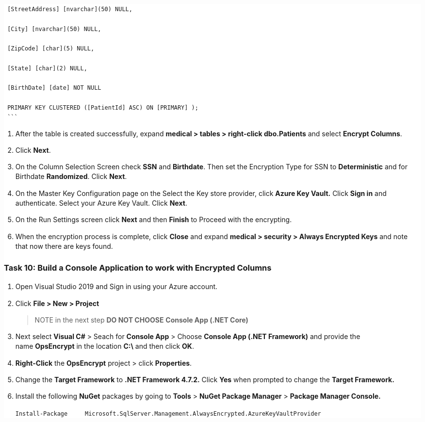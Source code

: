      [StreetAddress] [nvarchar](50) NULL,

     [City] [nvarchar](50) NULL,

     [ZipCode] [char](5) NULL,

     [State] [char](2) NULL,

     [BirthDate] [date] NOT NULL 

     PRIMARY KEY CLUSTERED ([PatientId] ASC) ON [PRIMARY] );
     ```


1.  After the table is created successfully, expand **medical > tables > right-click dbo.Patients** and select **Encrypt Columns**.



1.  Click **Next**.

1.  On the Column Selection Screen check **SSN** and **Birthdate**. Then set the Encryption Type for SSN to **Deterministic** and for Birthdate **Randomized**. Click **Next**.



1.  On the Master Key Configuration page on the Select the Key store provider, click **Azure Key Vault.** Click **Sign in** and authenticate. Select your Azure Key Vault. Click **Next**.



1.  On the Run Settings screen click **Next** and then **Finish** to Proceed with the encrypting.



1.  When the encryption process is complete, click **Close** and expand **medical > security > Always Encrypted Keys** and note that now there are keys found.



### Task 10: Build a Console Application to work with Encrypted Columns

1.  Open Visual Studio 2019 and Sign in using your Azure account.

1.  Click **File > New > Project**

    > NOTE in the next step **DO NOT CHOOSE** **Console App (.NET Core)**  
 
1.  Next select **Visual C#** > Seach for **Console App** > Choose **Console App (.NET Framework)** and provide the name **OpsEncrypt** in the location **C:\\** and then click **OK**.


1.  **Right-Click** the **OpsEncrypt** project > click **Properties**.



1.  Change the **Target Framework** to **.NET Framework 4.7.2.** Click **Yes** when prompted to change the **Target Framework.**



1.  Install the following **NuGet** packages by going to **Tools** > **NuGet Package Manager** > **Package Manager Console.**

    ```
    Install-Package     Microsoft.SqlServer.Management.AlwaysEncrypted.AzureKeyVaultProvider
    ```
